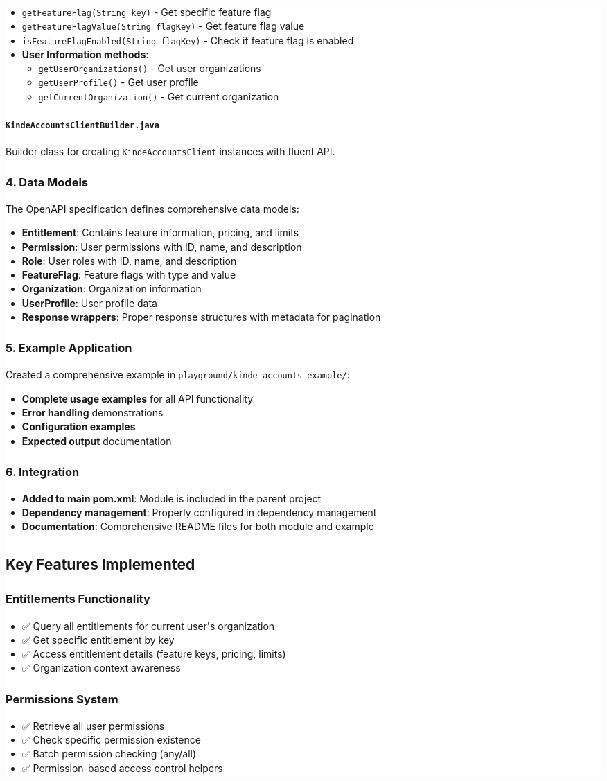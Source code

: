  - `getFeatureFlag(String key)` - Get specific feature flag
  - `getFeatureFlagValue(String flagKey)` - Get feature flag value
  - `isFeatureFlagEnabled(String flagKey)` - Check if feature flag is enabled
- **User Information methods**:
  - `getUserOrganizations()` - Get user organizations
  - `getUserProfile()` - Get user profile
  - `getCurrentOrganization()` - Get current organization

#### `KindeAccountsClientBuilder.java`
Builder class for creating `KindeAccountsClient` instances with fluent API.

### 4. Data Models

The OpenAPI specification defines comprehensive data models:

- **Entitlement**: Contains feature information, pricing, and limits
- **Permission**: User permissions with ID, name, and description
- **Role**: User roles with ID, name, and description
- **FeatureFlag**: Feature flags with type and value
- **Organization**: Organization information
- **UserProfile**: User profile data
- **Response wrappers**: Proper response structures with metadata for pagination

### 5. Example Application

Created a comprehensive example in `playground/kinde-accounts-example/`:

- **Complete usage examples** for all API functionality
- **Error handling** demonstrations
- **Configuration examples**
- **Expected output** documentation

### 6. Integration

- **Added to main pom.xml**: Module is included in the parent project
- **Dependency management**: Properly configured in dependency management
- **Documentation**: Comprehensive README files for both module and example

## Key Features Implemented

### Entitlements Functionality
- ✅ Query all entitlements for current user's organization
- ✅ Get specific entitlement by key
- ✅ Access entitlement details (feature keys, pricing, limits)
- ✅ Organization context awareness

### Permissions System
- ✅ Retrieve all user permissions
- ✅ Check specific permission existence
- ✅ Batch permission checking (any/all)
- ✅ Permission-based access control helpers
